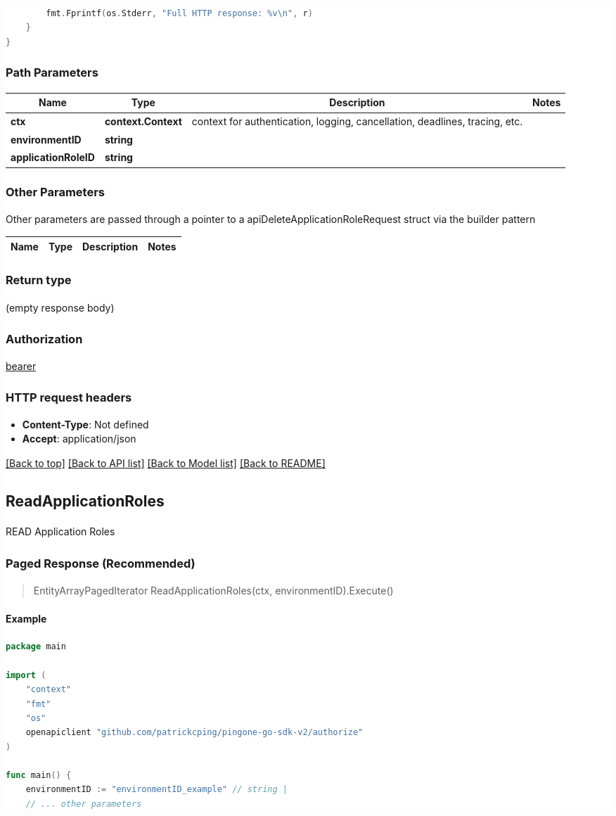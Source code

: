 ```go
        fmt.Fprintf(os.Stderr, "Full HTTP response: %v\n", r)
    }
}
```

### Path Parameters


Name | Type | Description  | Notes
------------- | ------------- | ------------- | -------------
**ctx** | **context.Context** | context for authentication, logging, cancellation, deadlines, tracing, etc.
**environmentID** | **string** |  | 
**applicationRoleID** | **string** |  | 

### Other Parameters

Other parameters are passed through a pointer to a apiDeleteApplicationRoleRequest struct via the builder pattern


Name | Type | Description  | Notes
------------- | ------------- | ------------- | -------------



### Return type

 (empty response body)

### Authorization

[bearer](../README.md#bearer)

### HTTP request headers

- **Content-Type**: Not defined
- **Accept**: application/json

[[Back to top]](#) [[Back to API list]](../README.md#documentation-for-api-endpoints)
[[Back to Model list]](../README.md#documentation-for-models)
[[Back to README]](../README.md)


## ReadApplicationRoles

READ Application Roles

### Paged Response (Recommended)

> EntityArrayPagedIterator ReadApplicationRoles(ctx, environmentID).Execute()

#### Example

```go
package main

import (
    "context"
    "fmt"
    "os"
    openapiclient "github.com/patrickcping/pingone-go-sdk-v2/authorize"
)

func main() {
    environmentID := "environmentID_example" // string | 
	// ... other parameters

```